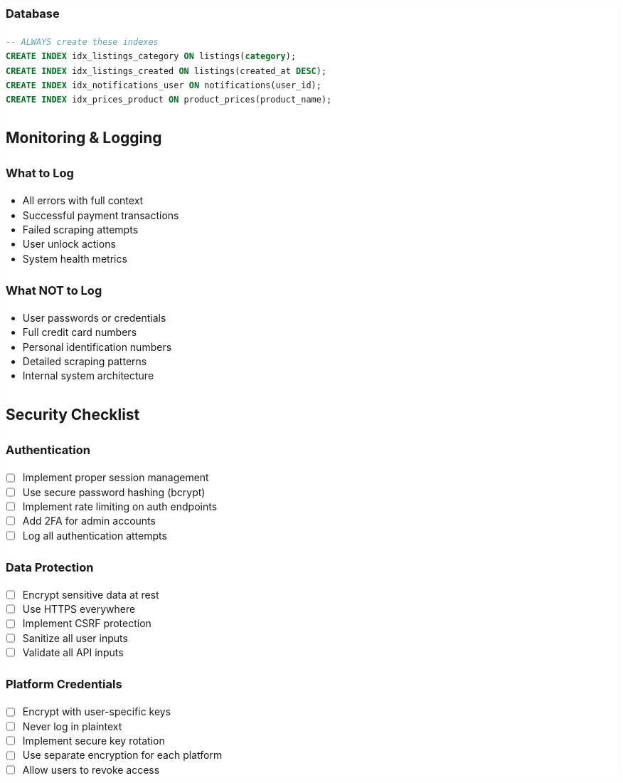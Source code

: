 ### Database

```sql
-- ALWAYS create these indexes
CREATE INDEX idx_listings_category ON listings(category);
CREATE INDEX idx_listings_created ON listings(created_at DESC);
CREATE INDEX idx_notifications_user ON notifications(user_id);
CREATE INDEX idx_prices_product ON product_prices(product_name);
```

## Monitoring & Logging

### What to Log

- All errors with full context
- Successful payment transactions
- Failed scraping attempts
- User unlock actions
- System health metrics

### What NOT to Log

- User passwords or credentials
- Full credit card numbers
- Personal identification numbers
- Detailed scraping patterns
- Internal system architecture

## Security Checklist

### Authentication

- [ ] Implement proper session management
- [ ] Use secure password hashing (bcrypt)
- [ ] Implement rate limiting on auth endpoints
- [ ] Add 2FA for admin accounts
- [ ] Log all authentication attempts

### Data Protection

- [ ] Encrypt sensitive data at rest
- [ ] Use HTTPS everywhere
- [ ] Implement CSRF protection
- [ ] Sanitize all user inputs
- [ ] Validate all API inputs

### Platform Credentials

- [ ] Encrypt with user-specific keys
- [ ] Never log in plaintext
- [ ] Implement secure key rotation
- [ ] Use separate encryption for each platform
- [ ] Allow users to revoke access
